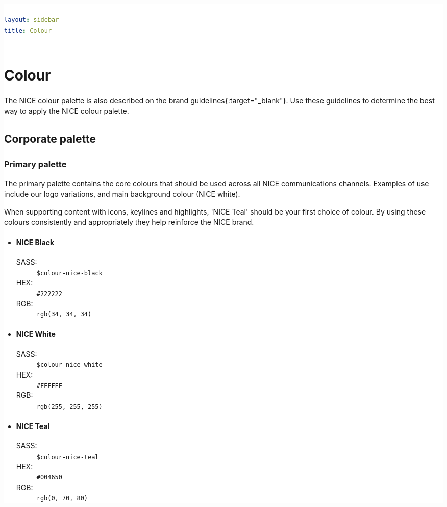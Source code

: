 ```yaml
---
layout: sidebar
title: Colour
---
```


# Colour

The NICE colour palette is also described on the [brand guidelines](https://www.nice.org.uk/brand/colour-palette){:target="_blank"}. Use these guidelines to determine the best way to apply the NICE colour palette.

## Corporate palette

### Primary palette

The primary palette contains the core colours that should be used across all NICE communications channels. Examples of use include our logo variations, and main background colour (NICE white).

When supporting content with icons, keylines and highlights, 'NICE Teal' should be your first choice of colour. By using these colours consistently and appropriately they help reinforce the NICE brand.

<ul class="colour-grid">
    <li class="colour-grid__item colour-grid__item--nice-black">
        <h4>NICE Black</h4>
        <dl class="dl-inline">
            <dt>SASS:</dt> <dd><code>$colour-nice-black</code></dd>
            <dt>HEX:</dt> <dd><code>#222222</code></dd>
            <dt>RGB:</dt> <dd><code>rgb(34, 34, 34)</code></dd>
        </dl>
    </li>
    <li class="colour-grid__item colour-grid__item--nice-white">
        <h4>NICE White</h4>
        <dl class="dl-inline">
            <dt>SASS:</dt> <dd><code>$colour-nice-white</code></dd>
            <dt>HEX:</dt> <dd><code>#FFFFFF</code></dd>
            <dt>RGB:</dt> <dd><code>rgb(255, 255, 255)</code></dd>
        </dl>
    </li>
    <li class="colour-grid__item colour-grid__item--nice-teal">
        <h4>NICE Teal</h4>
        <dl class="dl-inline">
            <dt>SASS:</dt> <dd><code>$colour-nice-teal</code></dd>
            <dt>HEX:</dt> <dd><code>#004650</code></dd>
            <dt>RGB:</dt> <dd><code>rgb(0, 70, 80)</code></dd>
        </dl>
    </li>
</ul>
